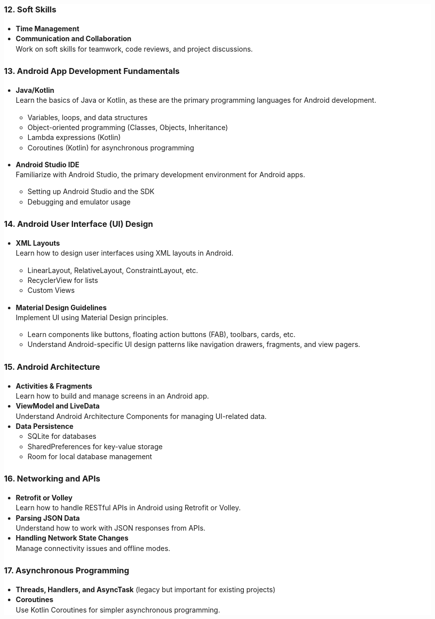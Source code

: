 ### 12. **Soft Skills**
   - **Time Management**
   - **Communication and Collaboration**  
     Work on soft skills for teamwork, code reviews, and project discussions.

### 13. **Android App Development Fundamentals**
   - **Java/Kotlin**  
     Learn the basics of Java or Kotlin, as these are the primary programming languages for Android development.
     - Variables, loops, and data structures
     - Object-oriented programming (Classes, Objects, Inheritance)
     - Lambda expressions (Kotlin)
     - Coroutines (Kotlin) for asynchronous programming

   - **Android Studio IDE**  
     Familiarize with Android Studio, the primary development environment for Android apps.
     - Setting up Android Studio and the SDK
     - Debugging and emulator usage

### 14. **Android User Interface (UI) Design**
   - **XML Layouts**  
     Learn how to design user interfaces using XML layouts in Android.
     - LinearLayout, RelativeLayout, ConstraintLayout, etc.
     - RecyclerView for lists
     - Custom Views

   - **Material Design Guidelines**  
     Implement UI using Material Design principles.
     - Learn components like buttons, floating action buttons (FAB), toolbars, cards, etc.
     - Understand Android-specific UI design patterns like navigation drawers, fragments, and view pagers.

### 15. **Android Architecture**
   - **Activities & Fragments**  
     Learn how to build and manage screens in an Android app.
   - **ViewModel and LiveData**  
     Understand Android Architecture Components for managing UI-related data.
   - **Data Persistence**
     - SQLite for databases
     - SharedPreferences for key-value storage
     - Room for local database management

### 16. **Networking and APIs**
   - **Retrofit or Volley**  
     Learn how to handle RESTful APIs in Android using Retrofit or Volley.
   - **Parsing JSON Data**  
     Understand how to work with JSON responses from APIs.
   - **Handling Network State Changes**  
     Manage connectivity issues and offline modes.

### 17. **Asynchronous Programming**
   - **Threads, Handlers, and AsyncTask** (legacy but important for existing projects)
   - **Coroutines**  
     Use Kotlin Coroutines for simpler asynchronous programming.
